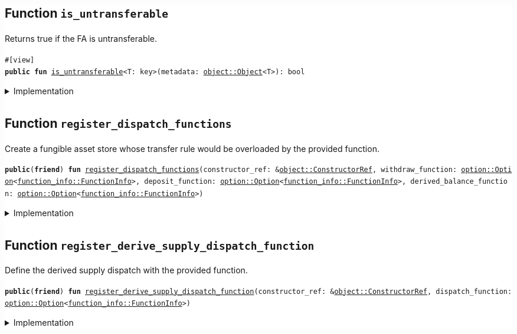 <a id="0x1_fungible_asset_is_untransferable"></a>

## Function `is_untransferable`

Returns true if the FA is untransferable.


<pre><code>#[view]
<b>public</b> <b>fun</b> <a href="fungible_asset.md#0x1_fungible_asset_is_untransferable">is_untransferable</a>&lt;T: key&gt;(metadata: <a href="object.md#0x1_object_Object">object::Object</a>&lt;T&gt;): bool
</code></pre>



<details><summary>Implementation</summary></details>

<a id="0x1_fungible_asset_register_dispatch_functions"></a>

## Function `register_dispatch_functions`

Create a fungible asset store whose transfer rule would be overloaded by the provided function.


<pre><code><b>public</b>(<b>friend</b>) <b>fun</b> <a href="fungible_asset.md#0x1_fungible_asset_register_dispatch_functions">register_dispatch_functions</a>(constructor_ref: &<a href="object.md#0x1_object_ConstructorRef">object::ConstructorRef</a>, withdraw_function: <a href="../../cedra-stdlib/../move-stdlib/doc/option.md#0x1_option_Option">option::Option</a>&lt;<a href="function_info.md#0x1_function_info_FunctionInfo">function_info::FunctionInfo</a>&gt;, deposit_function: <a href="../../cedra-stdlib/../move-stdlib/doc/option.md#0x1_option_Option">option::Option</a>&lt;<a href="function_info.md#0x1_function_info_FunctionInfo">function_info::FunctionInfo</a>&gt;, derived_balance_function: <a href="../../cedra-stdlib/../move-stdlib/doc/option.md#0x1_option_Option">option::Option</a>&lt;<a href="function_info.md#0x1_function_info_FunctionInfo">function_info::FunctionInfo</a>&gt;)
</code></pre>



<details><summary>Implementation</summary></details>

<a id="0x1_fungible_asset_register_derive_supply_dispatch_function"></a>

## Function `register_derive_supply_dispatch_function`

Define the derived supply dispatch with the provided function.


<pre><code><b>public</b>(<b>friend</b>) <b>fun</b> <a href="fungible_asset.md#0x1_fungible_asset_register_derive_supply_dispatch_function">register_derive_supply_dispatch_function</a>(constructor_ref: &<a href="object.md#0x1_object_ConstructorRef">object::ConstructorRef</a>, dispatch_function: <a href="../../cedra-stdlib/../move-stdlib/doc/option.md#0x1_option_Option">option::Option</a>&lt;<a href="function_info.md#0x1_function_info_FunctionInfo">function_info::FunctionInfo</a>&gt;)
</code></pre>



<details><summary>Implementation</summary></details>

<a id="0x1_fungible_asset_register_dispatch_function_sanity_check"></a>
